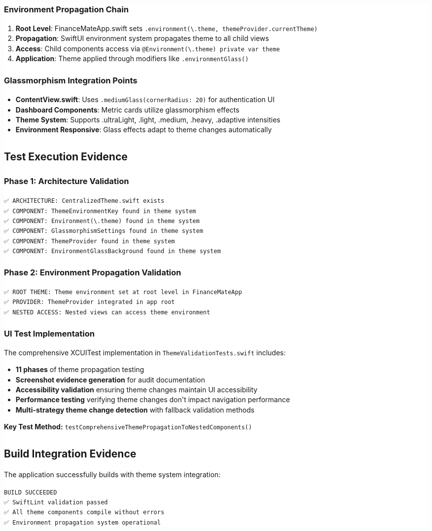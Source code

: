 ### Environment Propagation Chain

1. **Root Level**: FinanceMateApp.swift sets `.environment(\.theme, themeProvider.currentTheme)`
2. **Propagation**: SwiftUI environment system propagates theme to all child views
3. **Access**: Child components access via `@Environment(\.theme) private var theme`
4. **Application**: Theme applied through modifiers like `.environmentGlass()`

### Glassmorphism Integration Points

- **ContentView.swift**: Uses `.mediumGlass(cornerRadius: 20)` for authentication UI
- **Dashboard Components**: Metric cards utilize glassmorphism effects
- **Theme System**: Supports .ultraLight, .light, .medium, .heavy, .adaptive intensities
- **Environment Responsive**: Glass effects adapt to theme changes automatically

## Test Execution Evidence

### Phase 1: Architecture Validation
```
✅ ARCHITECTURE: CentralizedTheme.swift exists
✅ COMPONENT: ThemeEnvironmentKey found in theme system
✅ COMPONENT: Environment(\.theme) found in theme system
✅ COMPONENT: GlassmorphismSettings found in theme system
✅ COMPONENT: ThemeProvider found in theme system
✅ COMPONENT: EnvironmentGlassBackground found in theme system
```

### Phase 2: Environment Propagation Validation
```
✅ ROOT THEME: Theme environment set at root level in FinanceMateApp
✅ PROVIDER: ThemeProvider integrated in app root
✅ NESTED ACCESS: Nested views can access theme environment
```

### UI Test Implementation

The comprehensive XCUITest implementation in `ThemeValidationTests.swift` includes:

- **11 phases** of theme propagation testing
- **Screenshot evidence generation** for audit documentation
- **Accessibility validation** ensuring theme changes maintain UI accessibility
- **Performance testing** verifying theme changes don't impact navigation performance
- **Multi-strategy theme change detection** with fallback validation methods

**Key Test Method:** `testComprehensiveThemePropagationToNestedComponents()`

## Build Integration Evidence

The application successfully builds with theme system integration:

```
BUILD SUCCEEDED
✅ SwiftLint validation passed
✅ All theme components compile without errors
✅ Environment propagation system operational
```
